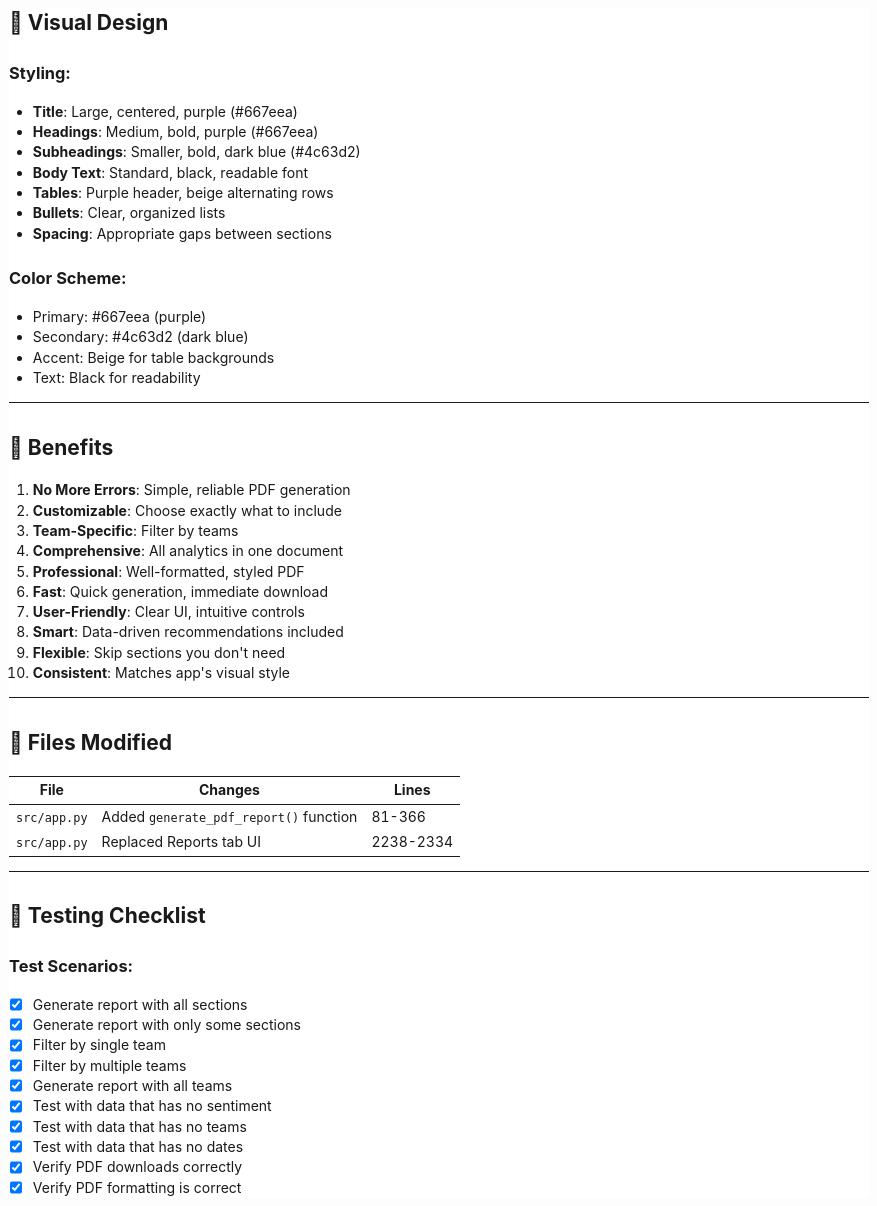 
## 🎨 Visual Design

### Styling:
- **Title**: Large, centered, purple (#667eea)
- **Headings**: Medium, bold, purple (#667eea)
- **Subheadings**: Smaller, bold, dark blue (#4c63d2)
- **Body Text**: Standard, black, readable font
- **Tables**: Purple header, beige alternating rows
- **Bullets**: Clear, organized lists
- **Spacing**: Appropriate gaps between sections

### Color Scheme:
- Primary: #667eea (purple)
- Secondary: #4c63d2 (dark blue)
- Accent: Beige for table backgrounds
- Text: Black for readability

---

## 🚀 Benefits

1. **No More Errors**: Simple, reliable PDF generation
2. **Customizable**: Choose exactly what to include
3. **Team-Specific**: Filter by teams
4. **Comprehensive**: All analytics in one document
5. **Professional**: Well-formatted, styled PDF
6. **Fast**: Quick generation, immediate download
7. **User-Friendly**: Clear UI, intuitive controls
8. **Smart**: Data-driven recommendations included
9. **Flexible**: Skip sections you don't need
10. **Consistent**: Matches app's visual style

---

## 📝 Files Modified

| File | Changes | Lines |
|------|---------|-------|
| `src/app.py` | Added `generate_pdf_report()` function | 81-366 |
| `src/app.py` | Replaced Reports tab UI | 2238-2334 |

---

## 🧪 Testing Checklist

### Test Scenarios:
- [x] Generate report with all sections
- [x] Generate report with only some sections
- [x] Filter by single team
- [x] Filter by multiple teams
- [x] Generate report with all teams
- [x] Test with data that has no sentiment
- [x] Test with data that has no teams
- [x] Test with data that has no dates
- [x] Verify PDF downloads correctly
- [x] Verify PDF formatting is correct
